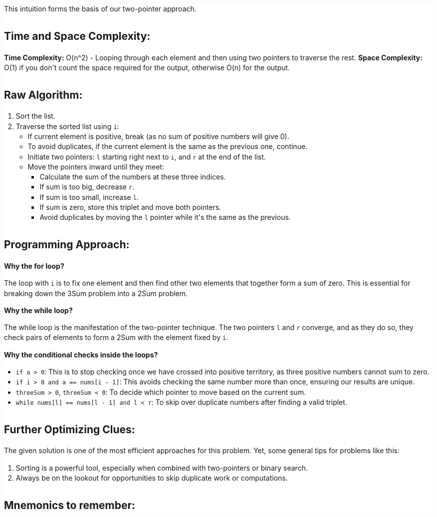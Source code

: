 This intuition forms the basis of our two-pointer approach.

## Time and Space Complexity:

**Time Complexity:** O(n^2) - Looping through each element and then using two pointers to traverse the rest.
**Space Complexity:** O(1) if you don't count the space required for the output, otherwise O(n) for the output.

## Raw Algorithm:

1. Sort the list.
2. Traverse the sorted list using `i`:
    - If current element is positive, break (as no sum of positive numbers will give 0).
    - To avoid duplicates, if the current element is the same as the previous one, continue.
    - Initiate two pointers: `l` starting right next to `i`, and `r` at the end of the list.
    - Move the pointers inward until they meet:
        - Calculate the sum of the numbers at these three indices.
        - If sum is too big, decrease `r`.
        - If sum is too small, increase `l`.
        - If sum is zero, store this triplet and move both pointers.
        - Avoid duplicates by moving the `l` pointer while it's the same as the previous.

## Programming Approach:

**Why the for loop?**

The loop with `i` is to fix one element and then find other two elements that together form a sum of zero. This is essential for breaking down the 3Sum problem into a 2Sum problem.

**Why the while loop?**

The while loop is the manifestation of the two-pointer technique. The two pointers `l` and `r` converge, and as they do so, they check pairs of elements to form a 2Sum with the element fixed by `i`.

**Why the conditional checks inside the loops?**

- `if a > 0`: This is to stop checking once we have crossed into positive territory, as three positive numbers cannot sum to zero.
- `if i > 0 and a == nums[i - 1]`: This avoids checking the same number more than once, ensuring our results are unique.
- `threeSum > 0`, `threeSum < 0`: To decide which pointer to move based on the current sum.
- `while nums[l] == nums[l - 1] and l < r`: To skip over duplicate numbers after finding a valid triplet.

## Further Optimizing Clues:

The given solution is one of the most efficient approaches for this problem. Yet, some general tips for problems like this:
1. Sorting is a powerful tool, especially when combined with two-pointers or binary search.
2. Always be on the lookout for opportunities to skip duplicate work or computations.

## Mnemonics to remember:
